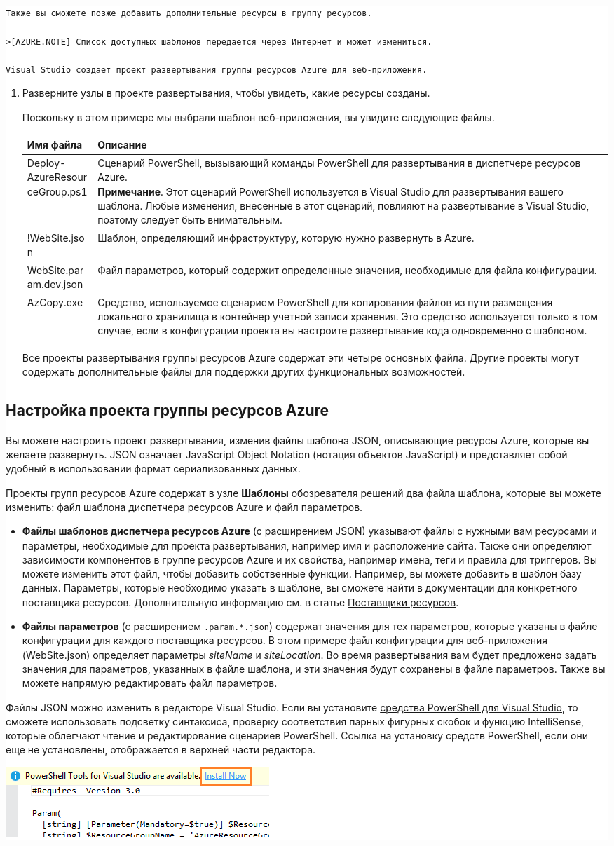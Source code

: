     Также вы сможете позже добавить дополнительные ресурсы в группу ресурсов.

    >[AZURE.NOTE] Список доступных шаблонов передается через Интернет и может измениться.

    Visual Studio создает проект развертывания группы ресурсов Azure для веб-приложения.

1. Разверните узлы в проекте развертывания, чтобы увидеть, какие ресурсы созданы.

    Поскольку в этом примере мы выбрали шаблон веб-приложения, вы увидите следующие файлы.

    |Имя файла|Описание|
    |---|---|
    |Deploy-AzureResourceGroup.ps1|Сценарий PowerShell, вызывающий команды PowerShell для развертывания в диспетчере ресурсов Azure.<br />**Примечание**. Этот сценарий PowerShell используется в Visual Studio для развертывания вашего шаблона. Любые изменения, внесенные в этот сценарий, повлияют на развертывание в Visual Studio, поэтому следует быть внимательным.|
    !WebSite.json|Шаблон, определяющий инфраструктуру, которую нужно развернуть в Azure.|
    |WebSite.param.dev.json|Файл параметров, который содержит определенные значения, необходимые для файла конфигурации.|
    |AzCopy.exe|Средство, используемое сценарием PowerShell для копирования файлов из пути размещения локального хранилища в контейнер учетной записи хранения. Это средство используется только в том случае, если в конфигурации проекта вы настроите развертывание кода одновременно с шаблоном.|

    Все проекты развертывания группы ресурсов Azure содержат эти четыре основных файла. Другие проекты могут содержать дополнительные файлы для поддержки других функциональных возможностей.

## Настройка проекта группы ресурсов Azure

Вы можете настроить проект развертывания, изменив файлы шаблона JSON, описывающие ресурсы Azure, которые вы желаете развернуть. JSON означает JavaScript Object Notation (нотация объектов JavaScript) и представляет собой удобный в использовании формат сериализованных данных.

Проекты групп ресурсов Azure содержат в узле **Шаблоны** обозревателя решений два файла шаблона, которые вы можете изменить: файл шаблона диспетчера ресурсов Azure и файл параметров.

- **Файлы шаблонов диспетчера ресурсов Azure** (с расширением JSON) указывают файлы с нужными вам ресурсами и параметры, необходимые для проекта развертывания, например имя и расположение сайта. Также они определяют зависимости компонентов в группе ресурсов Azure и их свойства, например имена, теги и правила для триггеров. Вы можете изменить этот файл, чтобы добавить собственные функции. Например, вы можете добавить в шаблон базу данных. Параметры, которые необходимо указать в шаблоне, вы сможете найти в документации для конкретного поставщика ресурсов. Дополнительную информацию см. в статье [Поставщики ресурсов](https://msdn.microsoft.com/library/azure/dn790572.aspx).

- **Файлы параметров** (с расширением `.param.*.json`) содержат значения для тех параметров, которые указаны в файле конфигурации для каждого поставщика ресурсов. В этом примере файл конфигурации для веб-приложения (WebSite.json) определяет параметры *siteName* и *siteLocation*. Во время развертывания вам будет предложено задать значения для параметров, указанных в файле шаблона, и эти значения будут сохранены в файле параметров. Также вы можете напрямую редактировать файл параметров.

Файлы JSON можно изменить в редакторе Visual Studio. Если вы установите [средства PowerShell для Visual Studio](https://visualstudiogallery.msdn.microsoft.com/c9eb3ba8-0c59-4944-9a62-6eee37294597), то сможете использовать подсветку синтаксиса, проверку соответствия парных фигурных скобок и функцию IntelliSense, которые облегчают чтение и редактирование сценариев PowerShell. Ссылка на установку средств PowerShell, если они еще не установлены, отображается в верхней части редактора.

![Установка средств PowerShell](./media/vs-azure-tools-resource-groups-deployment-projects-create-deploy/IC796671.png)

